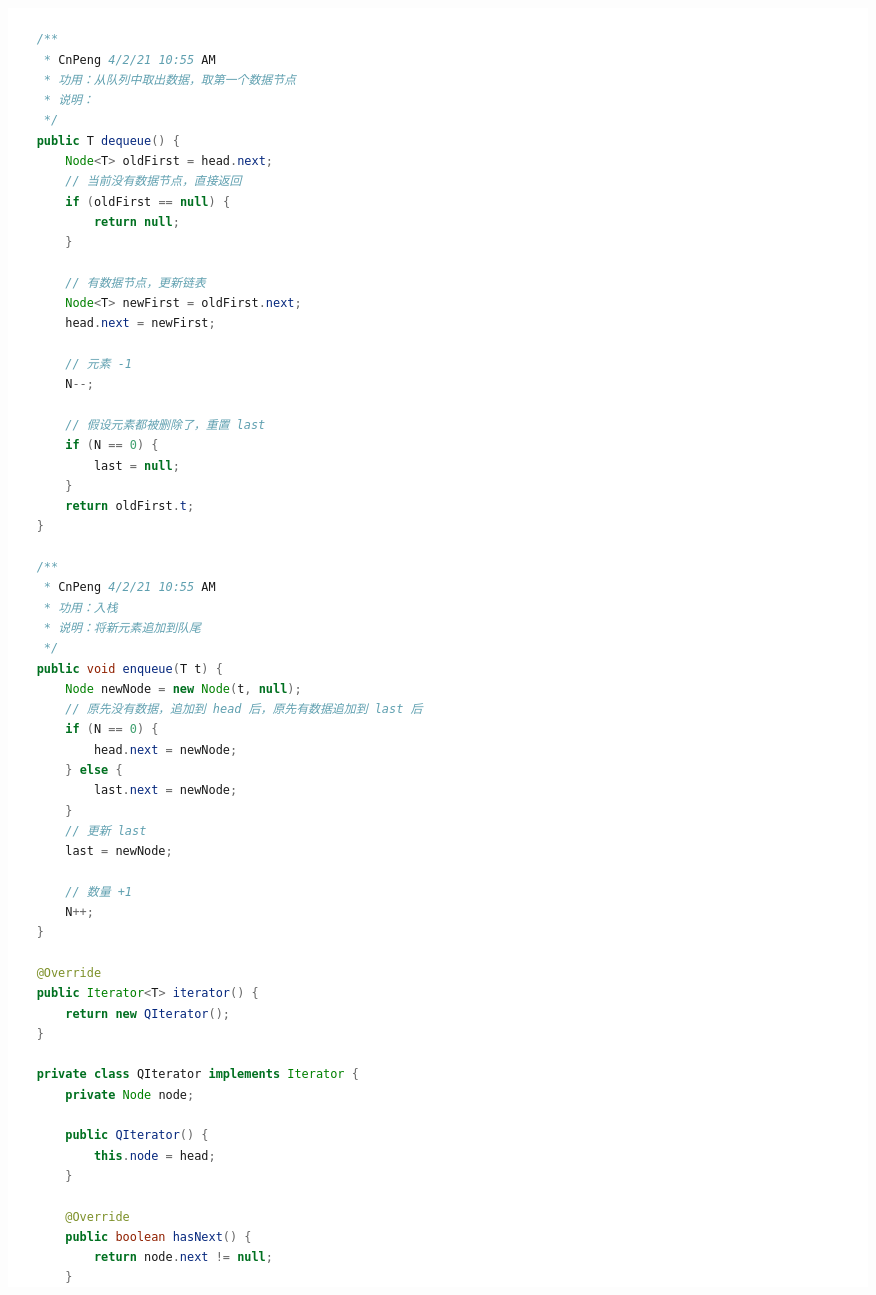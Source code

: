 ```java

    /**
     * CnPeng 4/2/21 10:55 AM
     * 功用：从队列中取出数据，取第一个数据节点
     * 说明：
     */
    public T dequeue() {
        Node<T> oldFirst = head.next;
        // 当前没有数据节点，直接返回
        if (oldFirst == null) {
            return null;
        }

        // 有数据节点，更新链表
        Node<T> newFirst = oldFirst.next;
        head.next = newFirst;

        // 元素 -1
        N--;

        // 假设元素都被删除了，重置 last
        if (N == 0) {
            last = null;
        }
        return oldFirst.t;
    }

    /**
     * CnPeng 4/2/21 10:55 AM
     * 功用：入栈
     * 说明：将新元素追加到队尾
     */
    public void enqueue(T t) {
        Node newNode = new Node(t, null);
        // 原先没有数据，追加到 head 后，原先有数据追加到 last 后
        if (N == 0) {
            head.next = newNode;
        } else {
            last.next = newNode;
        }
        // 更新 last
        last = newNode;

        // 数量 +1
        N++;
    }

    @Override
    public Iterator<T> iterator() {
        return new QIterator();
    }

    private class QIterator implements Iterator {
        private Node node;

        public QIterator() {
            this.node = head;
        }

        @Override
        public boolean hasNext() {
            return node.next != null;
        }
```